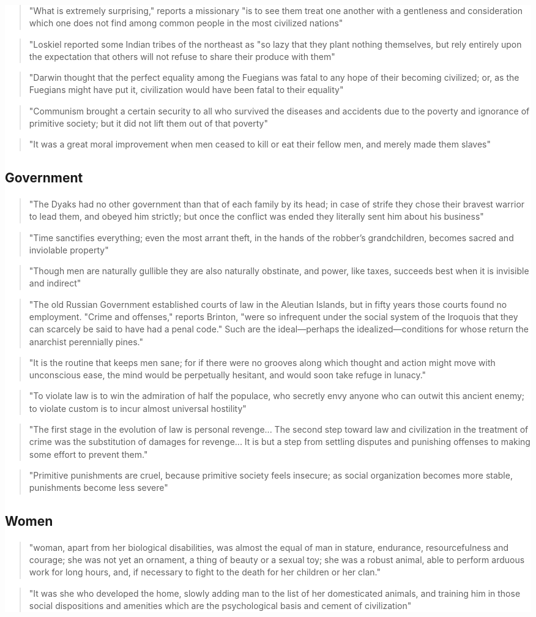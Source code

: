> "What is extremely surprising," reports a missionary "is to see them treat one another with a gentleness and consideration which one does not find among common people in the most civilized nations" 

> "Loskiel reported some Indian tribes of the northeast as "so lazy that they plant nothing themselves, but rely entirely upon the expectation that others will not refuse to share their produce with them" 

> "Darwin thought that the perfect equality among the Fuegians was fatal to any hope of their becoming civilized; or, as the Fuegians might have put it, civilization would have been fatal to their equality" 

> "Communism brought a certain security to all who survived the diseases and accidents due to the poverty and ignorance of primitive society; but it did not lift them out of that poverty" 

> "It was a great moral improvement when men ceased to kill or eat their fellow men, and merely made them slaves" 

## Government

> "The Dyaks had no other government than that of each family by its head; in case of strife they chose their bravest warrior to lead them, and obeyed him strictly; but once the conflict was ended they literally sent him about his business" 

> "Time sanctifies everything; even the most arrant theft, in the hands of the robber’s grandchildren, becomes sacred and inviolable property" 

> "Though men are naturally gullible they are also naturally obstinate, and power, like taxes, succeeds best when it is invisible and indirect" 

> "The old Russian Government established courts of law in the Aleutian Islands, but in fifty years those courts found no employment. "Crime and offenses," reports Brinton, "were so infrequent under the social system of the Iroquois that they can scarcely be said to have had a penal code." Such are the ideal—perhaps the idealized—conditions for whose return the anarchist perennially pines." 

> "It is the routine that keeps men sane; for if there were no grooves along which thought and action might move with unconscious ease, the mind would be perpetually hesitant, and would soon take refuge in lunacy." 

> "To violate law is to win the admiration of half the populace, who secretly envy anyone who can outwit this ancient enemy; to violate custom is to incur almost universal hostility" 

> "The first stage in the evolution of law is personal revenge... The second step toward law and civilization in the treatment of crime was the substitution of damages for revenge... It is but a step from settling disputes and punishing offenses to making some effort to prevent them." 

> "Primitive punishments are cruel, because primitive society feels insecure; as social organization becomes more stable, punishments become less severe" 

## Women

> "woman, apart from her biological disabilities, was almost the equal of man in stature, endurance, resourcefulness and courage; she was not yet an ornament, a thing of beauty or a sexual toy; she was a robust animal, able to perform arduous work for long hours, and, if necessary to fight to the death for her children or her clan." 

> "It was she who developed the home, slowly adding man to the list of her domesticated animals, and training him in those social dispositions and amenities which are the psychological basis and cement of civilization" 
